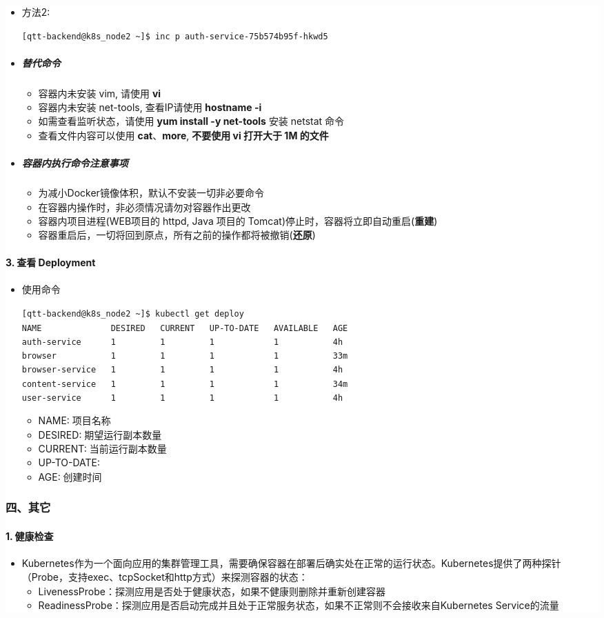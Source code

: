   - 方法2:

        [qtt-backend@k8s_node2 ~]$ inc p auth-service-75b574b95f-hkwd5


- ##### 替代命令
  - 容器内未安装 vim, 请使用 **vi**
  - 容器内未安装 net-tools, 查看IP请使用 **hostname -i**
  - 如需查看监听状态，请使用 **yum install -y net-tools** 安装 netstat 命令
  - 查看文件内容可以使用 **cat**、**more**, **不要使用 vi 打开大于 1M 的文件**

- ##### 容器内执行命令注意事项
  - 为减小Docker镜像体积，默认不安装一切非必要命令
  - 在容器内操作时，非必须情况请勿对容器作出更改
  - 容器内项目进程(WEB项目的 httpd, Java 项目的 Tomcat)停止时，容器将立即自动重启(**重建**)
  - 容器重启后，一切将回到原点，所有之前的操作都将被撤销(**还原**)


#### 3. 查看 Deployment
- 使用命令

      [qtt-backend@k8s_node2 ~]$ kubectl get deploy
      NAME              DESIRED   CURRENT   UP-TO-DATE   AVAILABLE   AGE
      auth-service      1         1         1            1           4h
      browser           1         1         1            1           33m
      browser-service   1         1         1            1           4h
      content-service   1         1         1            1           34m
      user-service      1         1         1            1           4h

  - NAME:       项目名称
  - DESIRED:    期望运行副本数量
  - CURRENT:    当前运行副本数量
  - UP-TO-DATE:
  - AGE:        创建时间

### 四、其它
#### 1. 健康检查
- Kubernetes作为一个面向应用的集群管理工具，需要确保容器在部署后确实处在正常的运行状态。Kubernetes提供了两种探针（Probe，支持exec、tcpSocket和http方式）来探测容器的状态：
  - LivenessProbe：探测应用是否处于健康状态，如果不健康则删除并重新创建容器
  - ReadinessProbe：探测应用是否启动完成并且处于正常服务状态，如果不正常则不会接收来自Kubernetes Service的流量
